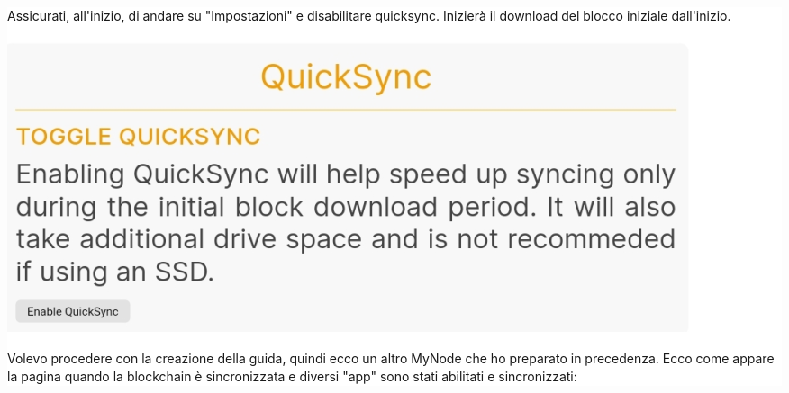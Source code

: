 Assicurati, all'inizio, di andare su "Impostazioni" e disabilitare quicksync. Inizierà il download del blocco iniziale dall'inizio.

![image](assets/25.jpeg)

Volevo procedere con la creazione della guida, quindi ecco un altro MyNode che ho preparato in precedenza. Ecco come appare la pagina quando la blockchain è sincronizzata e diversi "app" sono stati abilitati e sincronizzati:

